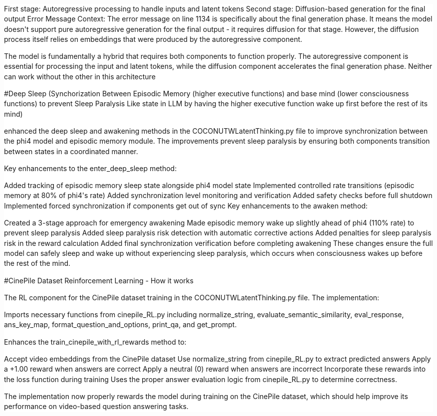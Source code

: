 First stage: Autoregressive processing to handle inputs and latent tokens
Second stage: Diffusion-based generation for the final output
Error Message Context: The error message on line 1134 is specifically about the final generation phase. It means the model doesn't support pure autoregressive generation for the final output - it requires diffusion for that stage. However, the diffusion process itself relies on embeddings that were produced by the autoregressive component.

The model is fundamentally a hybrid that requires both components to function properly. The autoregressive component is essential for processing the input and latent tokens, while the diffusion component accelerates the final generation phase. Neither can work without the other in this architecture

#Deep Sleep (Synchorization Between Episodic Memory (higher executive functions) and base mind (lower consciousness functions) to prevent Sleep Paralysis Like state in LLM by having the higher executive function wake up first before the rest of its mind)

enhanced the deep sleep and awakening methods in the COCONUTWLatentThinking.py file to improve synchronization between the phi4 model and episodic memory module. The improvements prevent sleep paralysis by ensuring both components transition between states in a coordinated manner.

Key enhancements to the enter_deep_sleep method:

Added tracking of episodic memory sleep state alongside phi4 model state
Implemented controlled rate transitions (episodic memory at 80% of phi4's rate)
Added synchronization level monitoring and verification
Added safety checks before full shutdown
Implemented forced synchronization if components get out of sync
Key enhancements to the awaken method:

Created a 3-stage approach for emergency awakening
Made episodic memory wake up slightly ahead of phi4 (110% rate) to prevent sleep paralysis
Added sleep paralysis risk detection with automatic corrective actions
Added penalties for sleep paralysis risk in the reward calculation
Added final synchronization verification before completing awakening
These changes ensure the full model can safely sleep and wake up without experiencing sleep paralysis, which occurs when consciousness wakes up before the rest of the mind.

#CinePile Dataset Reinforcement Learning - How it works

The RL component for the CinePile dataset training in the COCONUTWLatentThinking.py file. The implementation:

Imports necessary functions from cinepile_RL.py including normalize_string, evaluate_semantic_similarity, eval_response, ans_key_map, format_question_and_options, print_qa, and get_prompt.

Enhances the train_cinepile_with_rl_rewards method to:

Accept video embeddings from the CinePile dataset
Use normalize_string from cinepile_RL.py to extract predicted answers
Apply a +1.00 reward when answers are correct
Apply a neutral (0) reward when answers are incorrect
Incorporate these rewards into the loss function during training
Uses the proper answer evaluation logic from cinepile_RL.py to determine correctness.

The implementation now properly rewards the model during training on the CinePile dataset, which should help improve its performance on video-based question answering tasks.

